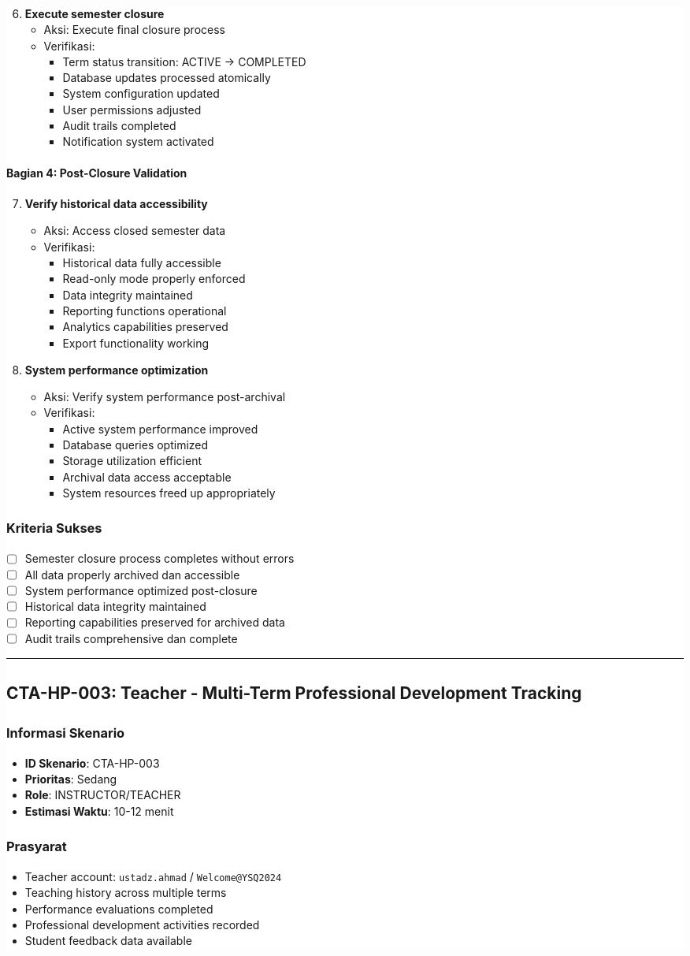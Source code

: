 6. **Execute semester closure**
   - Aksi: Execute final closure process
   - Verifikasi:
     - Term status transition: ACTIVE → COMPLETED
     - Database updates processed atomically
     - System configuration updated
     - User permissions adjusted
     - Audit trails completed
     - Notification system activated

#### Bagian 4: Post-Closure Validation
7. **Verify historical data accessibility**
   - Aksi: Access closed semester data
   - Verifikasi:
     - Historical data fully accessible
     - Read-only mode properly enforced
     - Data integrity maintained
     - Reporting functions operational
     - Analytics capabilities preserved
     - Export functionality working

8. **System performance optimization**
   - Aksi: Verify system performance post-archival
   - Verifikasi:
     - Active system performance improved
     - Database queries optimized
     - Storage utilization efficient
     - Archival data access acceptable
     - System resources freed up appropriately

### Kriteria Sukses
- [ ] Semester closure process completes without errors
- [ ] All data properly archived dan accessible
- [ ] System performance optimized post-closure
- [ ] Historical data integrity maintained
- [ ] Reporting capabilities preserved for archived data
- [ ] Audit trails comprehensive dan complete

---

## CTA-HP-003: Teacher - Multi-Term Professional Development Tracking

### Informasi Skenario
- **ID Skenario**: CTA-HP-003
- **Prioritas**: Sedang
- **Role**: INSTRUCTOR/TEACHER
- **Estimasi Waktu**: 10-12 menit

### Prasyarat
- Teacher account: `ustadz.ahmad` / `Welcome@YSQ2024`
- Teaching history across multiple terms
- Performance evaluations completed
- Professional development activities recorded
- Student feedback data available
